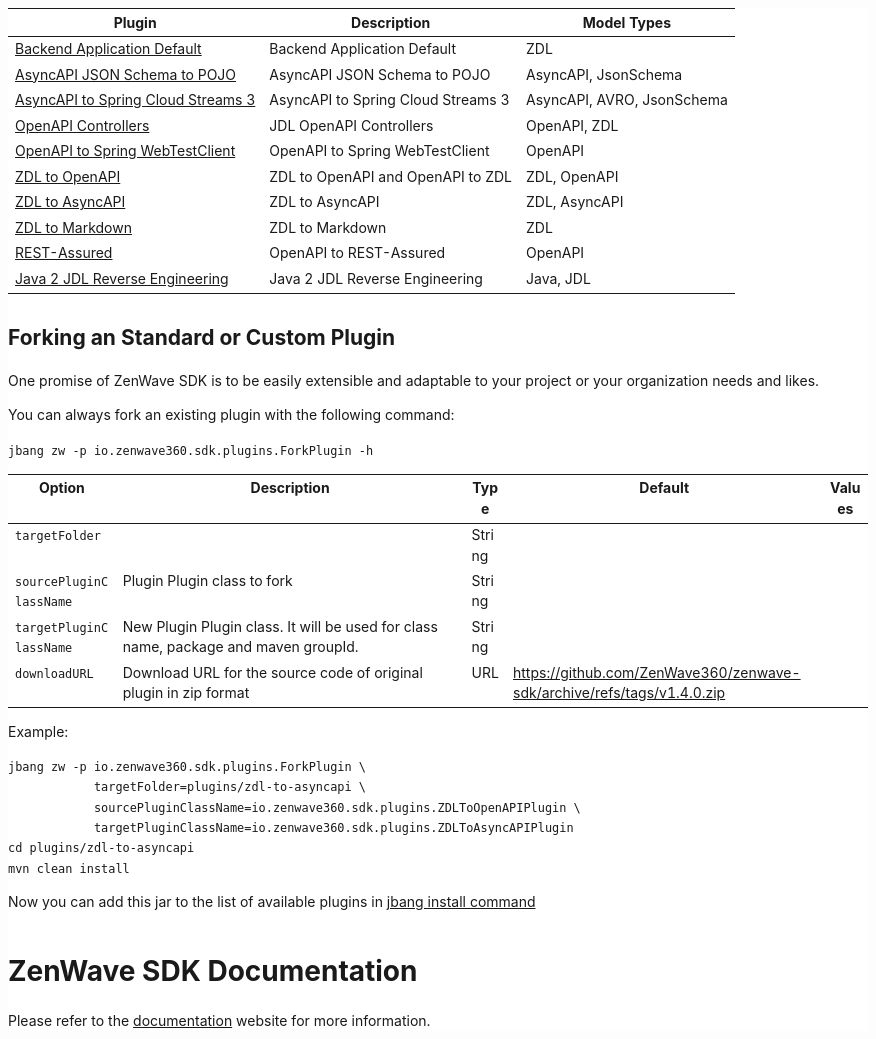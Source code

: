 | **Plugin**                                                                               | **Description**                    | **Model Types**            |
|------------------------------------------------------------------------------------------|------------------------------------|----------------------------|
| [Backend Application Default](./plugins/backend-application-default/README.md)           | Backend Application Default        | ZDL                        |
| [AsyncAPI JSON Schema to POJO](./plugins/asyncapi-jsonschema2pojo/README.md)             | AsyncAPI JSON Schema to POJO       | AsyncAPI, JsonSchema       |
| [AsyncAPI to Spring Cloud Streams 3](./plugins/asyncapi-spring-cloud-streams3/README.md) | AsyncAPI to Spring Cloud Streams 3 | AsyncAPI, AVRO, JsonSchema |
| [OpenAPI Controllers](./plugins/openapi-controllers/README.md)                           | JDL OpenAPI Controllers            | OpenAPI, ZDL               |
| [OpenAPI to Spring WebTestClient](./plugins/openapi-spring-webtestclient/README.md)      | OpenAPI to Spring WebTestClient    | OpenAPI                    |
| [ZDL to OpenAPI](./plugins/zdl-to-openapi/README.md)                                     | ZDL to OpenAPI and OpenAPI to ZDL  | ZDL, OpenAPI               |
| [ZDL to AsyncAPI](./plugins/zdl-to-asyncapi/README.md)                                   | ZDL to AsyncAPI                    | ZDL, AsyncAPI              |
| [ZDL to Markdown](./plugins/zdl-to-markdown/README.md)                                   | ZDL to Markdown                    | ZDL                        |
| [REST-Assured](./plugins/openapi-rest-assured/README.md)                                 | OpenAPI to REST-Assured            | OpenAPI                    |
| [Java 2 JDL Reverse Engineering](./plugins/java-to-jdl/README.md)                        | Java 2 JDL Reverse Engineering     | Java, JDL                  |

## Forking an Standard or Custom Plugin

One promise of ZenWave SDK is to be easily extensible and adaptable to your project or your organization needs and likes.

You can always fork an existing plugin with the following command:

```shell
jbang zw -p io.zenwave360.sdk.plugins.ForkPlugin -h
```

| **Option**              | **Description**                                                                     | **Type** | **Default**                                                            | **Values** |
|-------------------------|-------------------------------------------------------------------------------------|----------|------------------------------------------------------------------------|------------|
| `targetFolder`          |                                                                                     | String   |                                                                        |            |
| `sourcePluginClassName` | Plugin Plugin class to fork                                                         | String   |                                                                        |            |
| `targetPluginClassName` | New Plugin Plugin class. It will be used for class name, package and maven groupId. | String   |                                                                        |            |
| `downloadURL`           | Download URL for the source code of original plugin in zip format                   | URL      | https://github.com/ZenWave360/zenwave-sdk/archive/refs/tags/v1.4.0.zip |            |

Example:

```shell
jbang zw -p io.zenwave360.sdk.plugins.ForkPlugin \
            targetFolder=plugins/zdl-to-asyncapi \
            sourcePluginClassName=io.zenwave360.sdk.plugins.ZDLToOpenAPIPlugin \
            targetPluginClassName=io.zenwave360.sdk.plugins.ZDLToAsyncAPIPlugin
cd plugins/zdl-to-asyncapi
mvn clean install
```

Now you can add this jar to the list of available plugins in [jbang install command](#jbang-instalation)

# ZenWave SDK Documentation

Please refer to the [documentation](https://zenwave360.github.io/zenwave-sdk/) website for more information.
